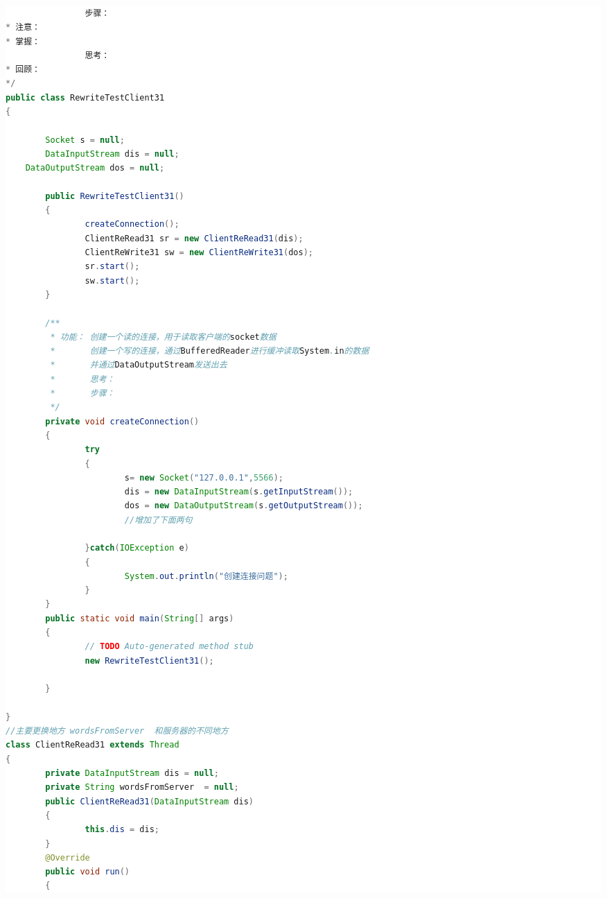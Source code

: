 ```java
                步骤：
* 注意：
* 掌握：
                思考：
* 回顾：
*/
public class RewriteTestClient31
{

        Socket s = null;
        DataInputStream dis = null;
    DataOutputStream dos = null;
        
        public RewriteTestClient31()
        {
                createConnection();
                ClientReRead31 sr = new ClientReRead31(dis);
                ClientReWrite31 sw = new ClientReWrite31(dos);
                sr.start();
                sw.start();        
        }
        
        /**
         * 功能： 创建一个读的连接，用于读取客户端的socket数据
         *       创建一个写的连接，通过BufferedReader进行缓冲读取System.in的数据
         *       并通过DataOutputStream发送出去
         *       思考：        
         *       步骤：
         */
        private void createConnection()
        {
                try
                {
                        s= new Socket("127.0.0.1",5566);
                        dis = new DataInputStream(s.getInputStream());
                        dos = new DataOutputStream(s.getOutputStream());
                        //增加了下面两句
                        
                }catch(IOException e)
                {
                        System.out.println("创建连接问题");
                }
        }
        public static void main(String[] args)
        {
                // TODO Auto-generated method stub
                new RewriteTestClient31();

        }

}
//主要更换地方 wordsFromServer  和服务器的不同地方
class ClientReRead31 extends Thread
{
        private DataInputStream dis = null;
        private String wordsFromServer  = null;
        public ClientReRead31(DataInputStream dis)
        {
                this.dis = dis;
        }
        @Override
        public void run()
        {
```